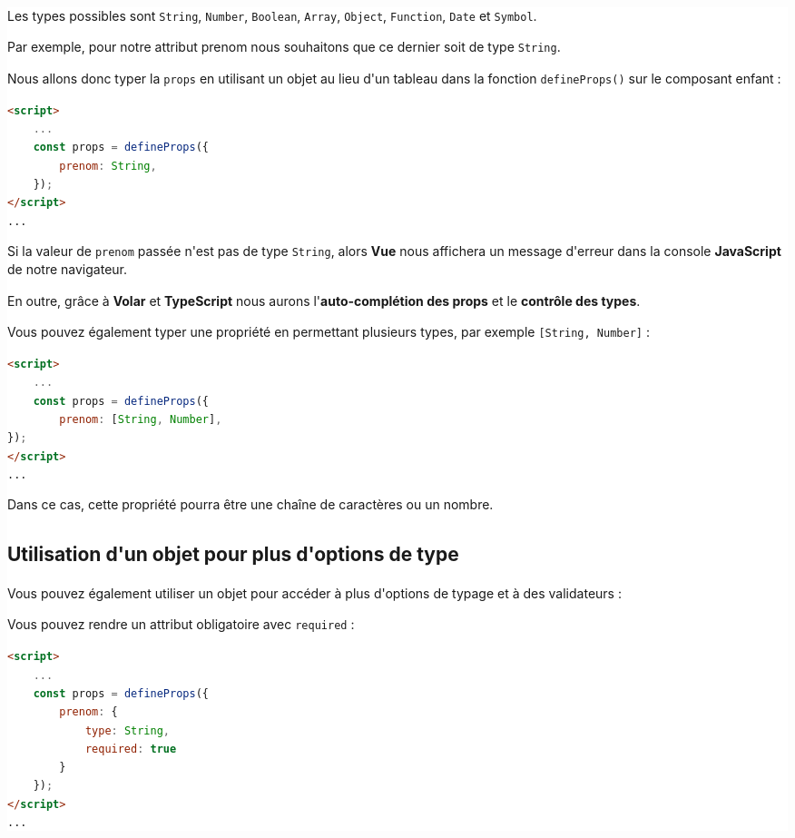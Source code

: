 Les types possibles sont `String`, `Number`, `Boolean`, `Array`, `Object`, `Function`, `Date` et `Symbol`.  

Par exemple, pour notre attribut prenom nous souhaitons que ce dernier soit de type `String`.  

Nous allons donc typer la `props` en utilisant un objet au lieu d'un tableau dans la fonction `defineProps()` sur le composant enfant :  

```html
<script>
    ...
    const props = defineProps({
        prenom: String,
    });
</script>
...
```

Si la valeur de `prenom` passée n'est pas de type `String`, alors **Vue** nous affichera un message d'erreur dans la console **JavaScript** de notre navigateur.  

En outre, grâce à **Volar** et **TypeScript** nous aurons l'**auto-complétion des props** et le **contrôle des types**.  

Vous pouvez également typer une propriété en permettant plusieurs types, par exemple `[String, Number]` :  

```html
<script>
    ...
    const props = defineProps({
        prenom: [String, Number],
});
</script>
...
```

Dans ce cas, cette propriété pourra être une chaîne de caractères ou un nombre.  

## **Utilisation d'un objet pour plus d'options de type**

Vous pouvez également utiliser un objet pour accéder à plus d'options de typage et à des validateurs :

Vous pouvez rendre un attribut obligatoire avec `required` :  

```html
<script>
    ...
    const props = defineProps({
        prenom: {
            type: String,
            required: true
        }
    });
</script>
...
```
